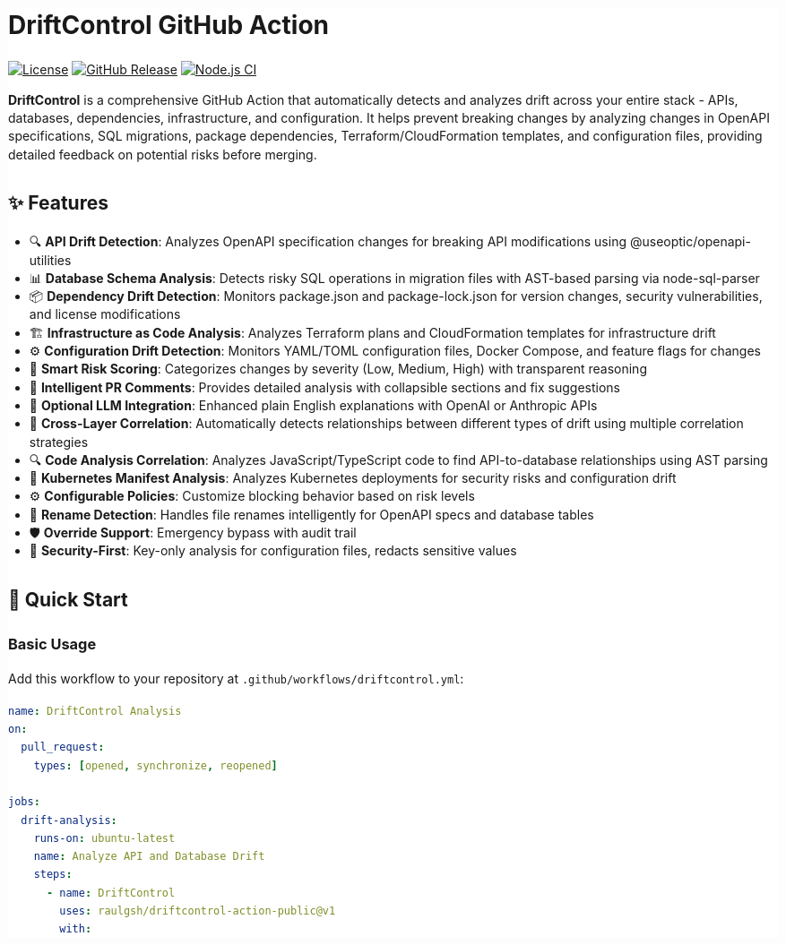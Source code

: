 # DriftControl GitHub Action

[![License](https://img.shields.io/badge/License-Apache%202.0-blue.svg)](https://opensource.org/licenses/Apache-2.0)
[![GitHub Release](https://img.shields.io/github/release/raulgsh/driftcontrol-action-public.svg)](https://github.com/raulgsh/driftcontrol-action-public/releases)
[![Node.js CI](https://github.com/raulgsh/driftcontrol-action-public/workflows/Node.js%20CI/badge.svg)](https://github.com/raulgsh/driftcontrol-action-public/actions)

**DriftControl** is a comprehensive GitHub Action that automatically detects and analyzes drift across your entire stack - APIs, databases, dependencies, infrastructure, and configuration. It helps prevent breaking changes by analyzing changes in OpenAPI specifications, SQL migrations, package dependencies, Terraform/CloudFormation templates, and configuration files, providing detailed feedback on potential risks before merging.

## ✨ Features

- 🔍 **API Drift Detection**: Analyzes OpenAPI specification changes for breaking API modifications using @useoptic/openapi-utilities
- 📊 **Database Schema Analysis**: Detects risky SQL operations in migration files with AST-based parsing via node-sql-parser
- 📦 **Dependency Drift Detection**: Monitors package.json and package-lock.json for version changes, security vulnerabilities, and license modifications
- 🏗️ **Infrastructure as Code Analysis**: Analyzes Terraform plans and CloudFormation templates for infrastructure drift
- ⚙️ **Configuration Drift Detection**: Monitors YAML/TOML configuration files, Docker Compose, and feature flags for changes
- 🎯 **Smart Risk Scoring**: Categorizes changes by severity (Low, Medium, High) with transparent reasoning
- 💬 **Intelligent PR Comments**: Provides detailed analysis with collapsible sections and fix suggestions
- 🤖 **Optional LLM Integration**: Enhanced plain English explanations with OpenAI or Anthropic APIs
- 🔗 **Cross-Layer Correlation**: Automatically detects relationships between different types of drift using multiple correlation strategies
- 🔍 **Code Analysis Correlation**: Analyzes JavaScript/TypeScript code to find API-to-database relationships using AST parsing
- 🚢 **Kubernetes Manifest Analysis**: Analyzes Kubernetes deployments for security risks and configuration drift
- ⚙️ **Configurable Policies**: Customize blocking behavior based on risk levels
- 🔄 **Rename Detection**: Handles file renames intelligently for OpenAPI specs and database tables
- 🛡️ **Override Support**: Emergency bypass with audit trail
- 🔐 **Security-First**: Key-only analysis for configuration files, redacts sensitive values

## 🚀 Quick Start

### Basic Usage

Add this workflow to your repository at `.github/workflows/driftcontrol.yml`:

```yaml
name: DriftControl Analysis
on:
  pull_request:
    types: [opened, synchronize, reopened]

jobs:
  drift-analysis:
    runs-on: ubuntu-latest
    name: Analyze API and Database Drift
    steps:
      - name: DriftControl
        uses: raulgsh/driftcontrol-action-public@v1
        with:
```